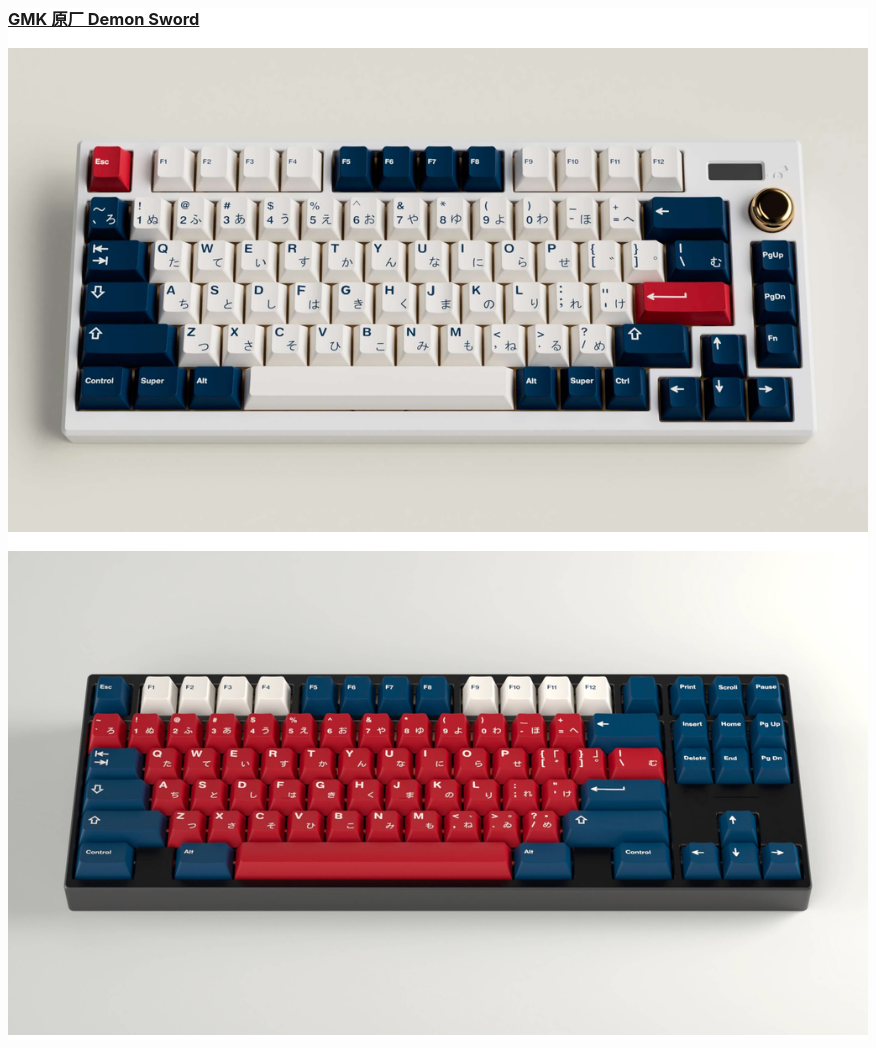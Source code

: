 ### [GMK 原厂 Demon Sword](https://geekhack.org/index.php?topic=108843.0)

![GMK 原厂 Demon Sword](media/GMK@原厂@Demon_Sword_1.jpg)

![GMK 原厂 Demon Sword](media/GMK@原厂@Demon_Sword_2.jpg)
